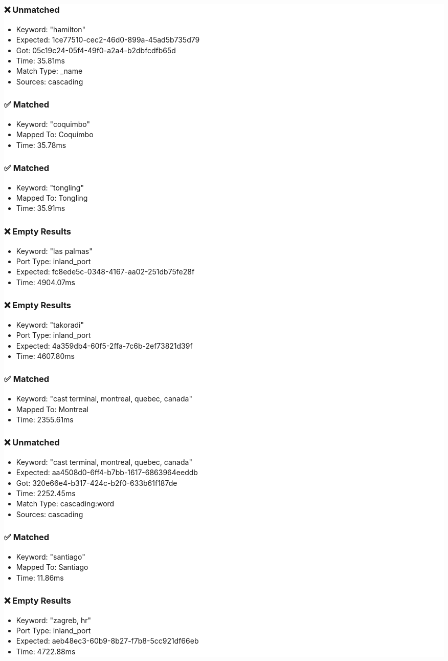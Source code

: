 ### ❌ Unmatched
- Keyword: "hamilton"
- Expected: 1ce77510-cec2-46d0-899a-45ad5b735d79
- Got: 05c19c24-05f4-49f0-a2a4-b2dbfcdfb65d
- Time: 35.81ms
- Match Type: _name
- Sources: cascading

### ✅ Matched
- Keyword: "coquimbo"
- Mapped To: Coquimbo
- Time: 35.78ms

### ✅ Matched
- Keyword: "tongling"
- Mapped To: Tongling
- Time: 35.91ms

### ❌ Empty Results
- Keyword: "las palmas"
- Port Type: inland_port
- Expected: fc8ede5c-0348-4167-aa02-251db75fe28f
- Time: 4904.07ms

### ❌ Empty Results
- Keyword: "takoradi"
- Port Type: inland_port
- Expected: 4a359db4-60f5-2ffa-7c6b-2ef73821d39f
- Time: 4607.80ms

### ✅ Matched
- Keyword: "cast terminal, montreal, quebec, canada"
- Mapped To: Montreal
- Time: 2355.61ms

### ❌ Unmatched
- Keyword: "cast terminal, montreal, quebec, canada"
- Expected: aa4508d0-6ff4-b7bb-1617-6863964eeddb
- Got: 320e66e4-b317-424c-b2f0-633b61f187de
- Time: 2252.45ms
- Match Type: cascading:word
- Sources: cascading

### ✅ Matched
- Keyword: "santiago"
- Mapped To: Santiago
- Time: 11.86ms

### ❌ Empty Results
- Keyword: "zagreb, hr"
- Port Type: inland_port
- Expected: aeb48ec3-60b9-8b27-f7b8-5cc921df66eb
- Time: 4722.88ms
